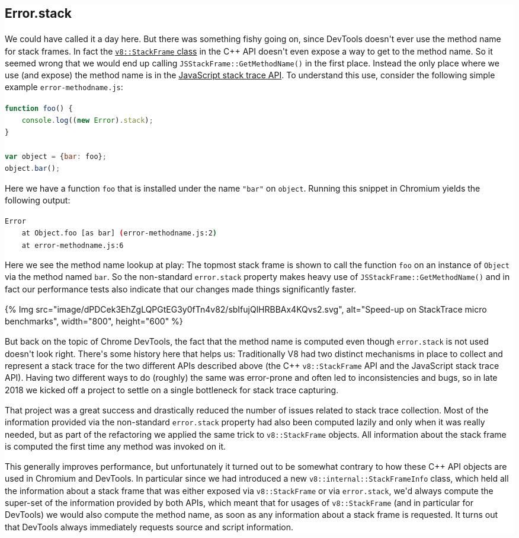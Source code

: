 ## Error.stack
We could have called it a day here. But there was something fishy going on, since DevTools doesn't ever use the method name for stack frames. In fact the [`v8::StackFrame` class](https://source.chromium.org/chromium/chromium/src/+/master:v8/include/v8.h;l=2302-2383;drc=84e0835ce79dd1e5383b4fd18f2d18ea666f72bb) in the C++ API doesn't even expose a way to get to the method name. So it seemed wrong that we would end up calling `JSStackFrame::GetMethodName()` in the first place. Instead the only place where we use (and expose) the method name is in the [JavaScript stack trace API](https://v8.dev/docs/stack-trace-api). To understand this use, consider the following simple example `error-methodname.js`:

```js
function foo() {
    console.log((new Error).stack);
}

var object = {bar: foo};
object.bar();
```

Here we have a function `foo` that is installed under the name `"bar"` on `object`. Running this snippet in Chromium yields the following output:

```bash
Error
    at Object.foo [as bar] (error-methodname.js:2)
    at error-methodname.js:6
```

Here we see the method name lookup at play: The topmost stack frame is shown to call the function `foo` on an instance of `Object` via the method named `bar`. So the non-standard `error.stack` property makes heavy use of `JSStackFrame::GetMethodName()` and in fact our performance tests also indicate that our changes made things significantly faster.


{% Img src="image/dPDCek3EhZgLQPGtEG3y0fTn4v82/sbIfujQlHRBBAx4KQvs2.svg", alt="Speed-up on StackTrace micro benchmarks", width="800", height="600" %}

But back on the topic of Chrome DevTools, the fact that the method name is computed even though `error.stack` is not used doesn't look right. There's some history here that helps us: Traditionally V8 had two distinct mechanisms in place to collect and represent a stack trace for the two different APIs described above (the C++ `v8::StackFrame` API and the JavaScript stack trace API). Having two different ways to do (roughly) the same was error-prone and often led to inconsistencies and bugs, so in late 2018 we kicked off a project to settle on a single bottleneck for stack trace capturing.

That project was a great success and drastically reduced the number of issues related to stack trace collection. Most of the information provided via the non-standard `error.stack` property had also been computed lazily and only when it was really needed, but as part of the refactoring we applied the same trick to `v8::StackFrame` objects. All information about the stack frame is computed the first time any method was invoked on it.

This generally improves performance, but unfortunately it turned out to be somewhat contrary to how these C++ API objects are used in Chromium and DevTools. In particular since we had introduced a new `v8::internal::StackFrameInfo` class, which held all the information about a stack frame that was either exposed via `v8::StackFrame` or via `error.stack`, we'd always compute the super-set of the information provided by both APIs, which meant that for usages of `v8::StackFrame` (and in particular for DevTools) we would also compute the method name, as soon as any information about a stack frame is requested. It turns out that DevTools always immediately requests source and script information. 
